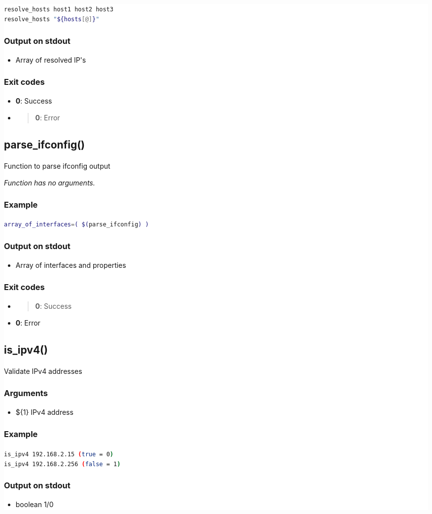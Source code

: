 ```bash
resolve_hosts host1 host2 host3
resolve_hosts "${hosts[@]}"
```

### Output on stdout

* Array of resolved IP's

### Exit codes

* **0**: Success
* >**0**: Error

## parse_ifconfig()

Function to parse ifconfig output

_Function has no arguments._

### Example

```bash
array_of_interfaces=( $(parse_ifconfig) )
```

### Output on stdout

* Array of interfaces and properties

### Exit codes

* >**0**: Success
* **0**: Error

## is_ipv4()

Validate IPv4 addresses

### Arguments

* ${1} IPv4 address

### Example

```bash
is_ipv4 192.168.2.15 (true = 0)
is_ipv4 192.168.2.256 (false = 1)
```

### Output on stdout

* boolean 1/0

